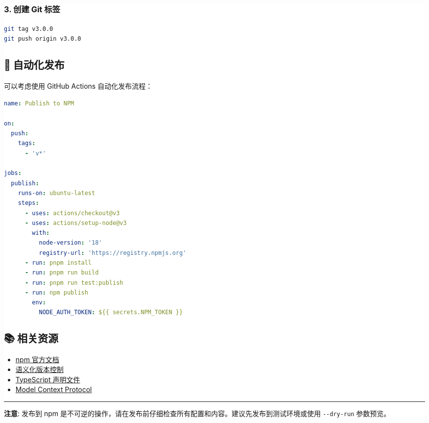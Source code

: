 ### 3. 创建 Git 标签

```bash
git tag v3.0.0
git push origin v3.0.0
```

## 🔧 自动化发布

可以考虑使用 GitHub Actions 自动化发布流程：

```yaml
name: Publish to NPM

on:
  push:
    tags:
      - 'v*'

jobs:
  publish:
    runs-on: ubuntu-latest
    steps:
      - uses: actions/checkout@v3
      - uses: actions/setup-node@v3
        with:
          node-version: '18'
          registry-url: 'https://registry.npmjs.org'
      - run: pnpm install
      - run: pnpm run build
      - run: pnpm run test:publish
      - run: npm publish
        env:
          NODE_AUTH_TOKEN: ${{ secrets.NPM_TOKEN }}
```

## 📚 相关资源

- [npm 官方文档](https://docs.npmjs.com/)
- [语义化版本控制](https://semver.org/)
- [TypeScript 声明文件](https://www.typescriptlang.org/docs/handbook/declaration-files/introduction.html)
- [Model Context Protocol](https://modelcontextprotocol.io/)

---

**注意**: 发布到 npm 是不可逆的操作，请在发布前仔细检查所有配置和内容。建议先发布到测试环境或使用 `--dry-run` 参数预览。